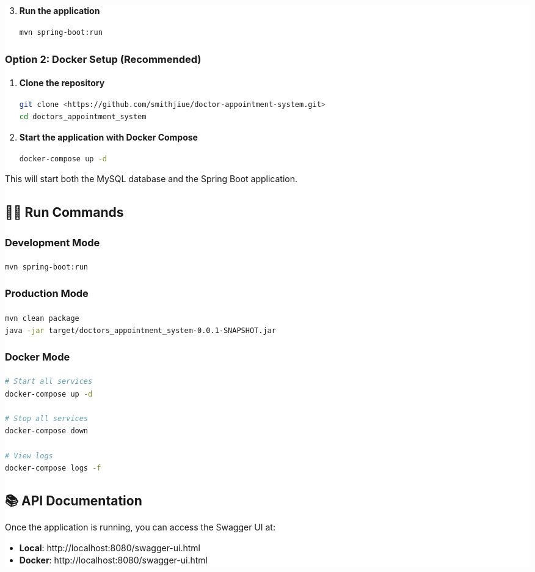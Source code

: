 3. **Run the application**
   ```bash
   mvn spring-boot:run
   ```

### Option 2: Docker Setup (Recommended)

1. **Clone the repository**

   ```bash
   git clone <https://github.com/smithjiue/doctor-appointment-system.git>
   cd doctors_appointment_system
   ```

2. **Start the application with Docker Compose**
   ```bash
   docker-compose up -d
   ```

This will start both the MySQL database and the Spring Boot application.

## 🏃‍♂️ Run Commands

### Development Mode

```bash
mvn spring-boot:run
```

### Production Mode

```bash
mvn clean package
java -jar target/doctors_appointment_system-0.0.1-SNAPSHOT.jar
```

### Docker Mode

```bash
# Start all services
docker-compose up -d

# Stop all services
docker-compose down

# View logs
docker-compose logs -f
```

## 📚 API Documentation

Once the application is running, you can access the Swagger UI at:

- **Local**: http://localhost:8080/swagger-ui.html
- **Docker**: http://localhost:8080/swagger-ui.html
